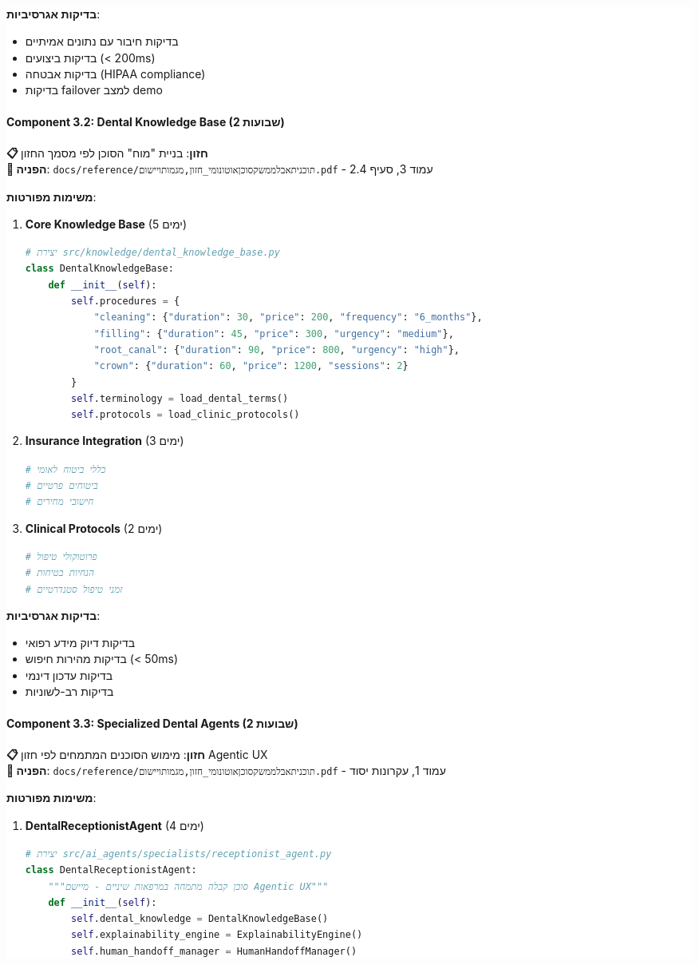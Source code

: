 **בדיקות אגרסיביות**:
- בדיקות חיבור עם נתונים אמיתיים
- בדיקות ביצועים (< 200ms)
- בדיקות אבטחה (HIPAA compliance)
- בדיקות failover למצב demo

#### **Component 3.2: Dental Knowledge Base (2 שבועות)**
**📋 חזון**: בניית "מוח" הסוכן לפי מסמך החזון  
**📖 הפניה**: `docs/reference/תוכניתאבלממשקסוכןאוטונומי_חזון,מגמותויישום.pdf` - עמוד 3, סעיף 2.4

**משימות מפורטות**:
1. **Core Knowledge Base** (5 ימים)
   ```python
   # יצירת src/knowledge/dental_knowledge_base.py
   class DentalKnowledgeBase:
       def __init__(self):
           self.procedures = {
               "cleaning": {"duration": 30, "price": 200, "frequency": "6_months"},
               "filling": {"duration": 45, "price": 300, "urgency": "medium"},
               "root_canal": {"duration": 90, "price": 800, "urgency": "high"},
               "crown": {"duration": 60, "price": 1200, "sessions": 2}
           }
           self.terminology = load_dental_terms()
           self.protocols = load_clinic_protocols()
   ```

2. **Insurance Integration** (3 ימים)
   ```python
   # כללי ביטוח לאומי
   # ביטוחים פרטיים
   # חישובי מחירים
   ```

3. **Clinical Protocols** (2 ימים)
   ```python
   # פרוטוקולי טיפול
   # הנחיות בטיחות
   # זמני טיפול סטנדרטיים
   ```

**בדיקות אגרסיביות**:
- בדיקות דיוק מידע רפואי
- בדיקות מהירות חיפוש (< 50ms)
- בדיקות עדכון דינמי
- בדיקות רב-לשוניות

#### **Component 3.3: Specialized Dental Agents (2 שבועות)**
**📋 חזון**: מימוש הסוכנים המתמחים לפי חזון Agentic UX  
**📖 הפניה**: `docs/reference/תוכניתאבלממשקסוכןאוטונומי_חזון,מגמותויישום.pdf` - עמוד 1, עקרונות יסוד

**משימות מפורטות**:
1. **DentalReceptionistAgent** (4 ימים)
   ```python
   # יצירת src/ai_agents/specialists/receptionist_agent.py
   class DentalReceptionistAgent:
       """סוכן קבלה מתמחה במרפאות שיניים - מיישם Agentic UX"""
       def __init__(self):
           self.dental_knowledge = DentalKnowledgeBase()
           self.explainability_engine = ExplainabilityEngine()
           self.human_handoff_manager = HumanHandoffManager()
   ```

